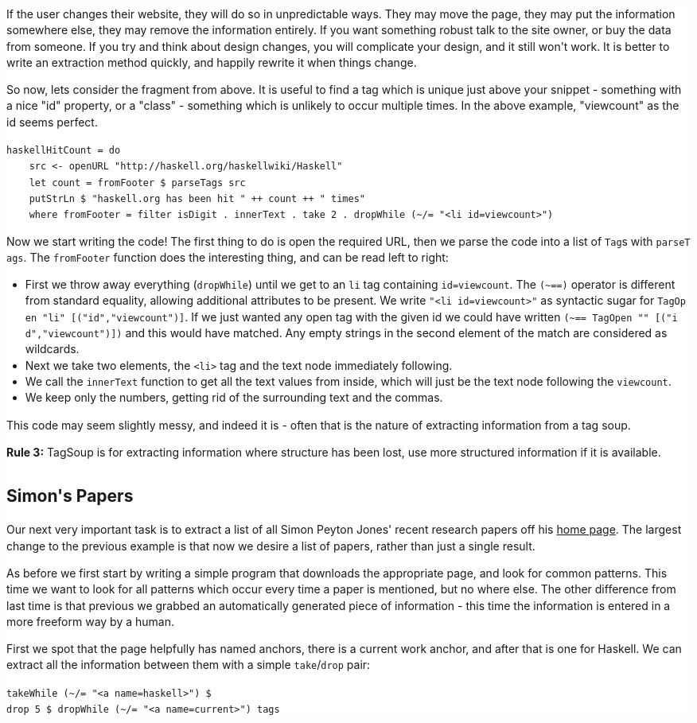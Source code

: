 If the user changes their website, they will do so in unpredictable ways. They may move the page, they may put the information somewhere else, they may remove the information entirely. If you want something robust talk to the site owner, or buy the data from someone. If you try and think about design changes, you will complicate your design, and it still won't work. It is better to write an extraction method quickly, and happily rewrite it when things change.

So now, lets consider the fragment from above. It is useful to find a tag which is unique just above your snippet - something with a nice "id" property, or a "class" - something which is unlikely to occur multiple times. In the above example, "viewcount" as the id seems perfect.

    haskellHitCount = do
        src <- openURL "http://haskell.org/haskellwiki/Haskell"
        let count = fromFooter $ parseTags src
        putStrLn $ "haskell.org has been hit " ++ count ++ " times"
        where fromFooter = filter isDigit . innerText . take 2 . dropWhile (~/= "<li id=viewcount>")

Now we start writing the code! The first thing to do is open the required URL, then we parse the code into a list of `Tag`s with `parseTags`. The `fromFooter` function does the interesting thing, and can be read left to right:

* First we throw away everything (`dropWhile`) until we get to an `li` tag containing `id=viewcount`. The `(~==)` operator is different from standard equality, allowing additional attributes to be present. We write `"<li id=viewcount>"` as syntactic sugar for `TagOpen "li" [("id","viewcount")]`. If we just wanted any open tag with the given id we could have written `(~== TagOpen "" [("id","viewcount")])` and this would have matched. Any empty strings in the second element of the match are considered as wildcards.
* Next we take two elements, the `<li>` tag and the text node immediately following.
* We call the `innerText` function to get all the text values from inside, which will just be the text node following the `viewcount`.
* We keep only the numbers, getting rid of the surrounding text and the commas.

This code may seem slightly messy, and indeed it is - often that is the nature of extracting information from a tag soup.

**Rule 3:** TagSoup is for extracting information where structure has been lost, use more structured information if it is available.


## Simon's Papers

Our next very important task is to extract a list of all Simon Peyton Jones' recent research papers off his [home page](http://research.microsoft.com/en-us/people/simonpj/). The largest change to the previous example is that now we desire a list of papers, rather than just a single result.

As before we first start by writing a simple program that downloads the appropriate page, and look for common patterns. This time we want to look for all patterns which occur every time a paper is mentioned, but no where else. The other difference from last time is that previous we grabbed an automatically generated piece of information - this time the information is entered in a more freeform way by a human.

First we spot that the page helpfully has named anchors, there is a current work anchor, and after that is one for Haskell. We can extract all the information between them with a simple `take`/`drop` pair:

    takeWhile (~/= "<a name=haskell>") $
    drop 5 $ dropWhile (~/= "<a name=current>") tags
